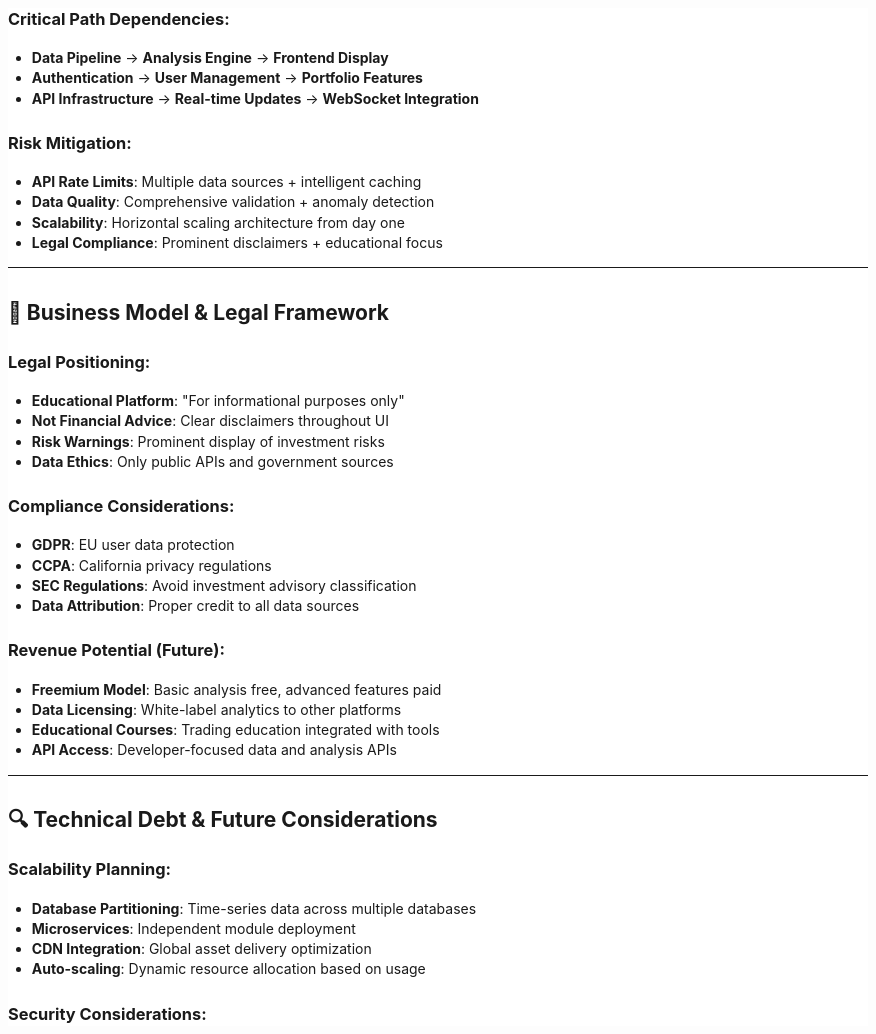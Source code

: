 ### **Critical Path Dependencies:**

- **Data Pipeline** → **Analysis Engine** → **Frontend Display**
- **Authentication** → **User Management** → **Portfolio Features**
- **API Infrastructure** → **Real-time Updates** → **WebSocket Integration**

### **Risk Mitigation:**

- **API Rate Limits**: Multiple data sources + intelligent caching
- **Data Quality**: Comprehensive validation + anomaly detection
- **Scalability**: Horizontal scaling architecture from day one
- **Legal Compliance**: Prominent disclaimers + educational focus

---

## 💼 **Business Model & Legal Framework**

### **Legal Positioning:**

- **Educational Platform**: "For informational purposes only"
- **Not Financial Advice**: Clear disclaimers throughout UI
- **Risk Warnings**: Prominent display of investment risks
- **Data Ethics**: Only public APIs and government sources

### **Compliance Considerations:**

- **GDPR**: EU user data protection
- **CCPA**: California privacy regulations
- **SEC Regulations**: Avoid investment advisory classification
- **Data Attribution**: Proper credit to all data sources

### **Revenue Potential (Future):**

- **Freemium Model**: Basic analysis free, advanced features paid
- **Data Licensing**: White-label analytics to other platforms
- **Educational Courses**: Trading education integrated with tools
- **API Access**: Developer-focused data and analysis APIs

---

## 🔍 **Technical Debt & Future Considerations**

### **Scalability Planning:**

- **Database Partitioning**: Time-series data across multiple databases
- **Microservices**: Independent module deployment
- **CDN Integration**: Global asset delivery optimization
- **Auto-scaling**: Dynamic resource allocation based on usage

### **Security Considerations:**
